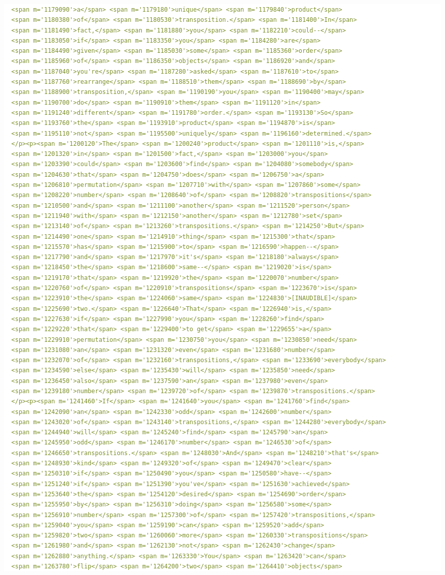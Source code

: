 ```yaml
  <span m='1179090'>a</span> <span m='1179180'>unique</span> <span m='1179840'>product</span>
  <span m='1180380'>of</span> <span m='1180530'>transposition.</span> <span m='1181400'>In</span>
  <span m='1181490'>fact,</span> <span m='1181880'>you</span> <span m='1182210'>could--</span>
  <span m='1183050'>if</span> <span m='1183350'>you</span> <span m='1184280'>are</span>
  <span m='1184490'>given</span> <span m='1185030'>some</span> <span m='1185360'>order</span>
  <span m='1185960'>of</span> <span m='1186350'>objects</span> <span m='1186920'>and</span>
  <span m='1187040'>you're</span> <span m='1187280'>asked</span> <span m='1187610'>to</span>
  <span m='1187760'>rearrange</span> <span m='1188510'>them</span> <span m='1188690'>by</span>
  <span m='1188900'>transposition,</span> <span m='1190190'>you</span> <span m='1190400'>may</span>
  <span m='1190700'>do</span> <span m='1190910'>them</span> <span m='1191120'>in</span>
  <span m='1191240'>different</span> <span m='1191780'>order.</span> <span m='1193130'>So</span>
  <span m='1193760'>the</span> <span m='1193910'>product</span> <span m='1194870'>is</span>
  <span m='1195110'>not</span> <span m='1195500'>uniquely</span> <span m='1196160'>determined.</span>
  </p><p><span m='1200120'>The</span> <span m='1200240'>product</span> <span m='1201110'>is,</span>
  <span m='1201320'>in</span> <span m='1201500'>fact,</span> <span m='1203000'>you</span>
  <span m='1203390'>could</span> <span m='1203600'>find</span> <span m='1204080'>somebody</span>
  <span m='1204630'>that</span> <span m='1204750'>does</span> <span m='1206750'>a</span>
  <span m='1206810'>permutation</span> <span m='1207710'>with</span> <span m='1207860'>some</span>
  <span m='1208220'>number</span> <span m='1208640'>of</span> <span m='1208820'>transpositions</span>
  <span m='1210500'>and</span> <span m='1211100'>another</span> <span m='1211520'>person</span>
  <span m='1211940'>with</span> <span m='1212150'>another</span> <span m='1212780'>set</span>
  <span m='1213140'>of</span> <span m='1213260'>transpositions.</span> <span m='1214250'>But</span>
  <span m='1214490'>one</span> <span m='1214910'>thing</span> <span m='1215300'>that</span>
  <span m='1215570'>has</span> <span m='1215900'>to</span> <span m='1216590'>happen--</span>
  <span m='1217790'>and</span> <span m='1217970'>it's</span> <span m='1218180'>always</span>
  <span m='1218450'>the</span> <span m='1218600'>same--</span> <span m='1219020'>is</span>
  <span m='1219170'>that</span> <span m='1219920'>the</span> <span m='1220070'>number</span>
  <span m='1220760'>of</span> <span m='1220910'>transpositions</span> <span m='1223670'>is</span>
  <span m='1223910'>the</span> <span m='1224060'>same</span> <span m='1224830'>[INAUDIBLE]</span>
  <span m='1225690'>two.</span> <span m='1226640'>That</span> <span m='1226940'>is,</span>
  <span m='1227630'>if</span> <span m='1227990'>you</span> <span m='1228260'>find</span>
  <span m='1229220'>that</span> <span m='1229400'>to get</span> <span m='1229655'>a</span>
  <span m='1229910'>permutation</span> <span m='1230750'>you</span> <span m='1230850'>need</span>
  <span m='1231080'>an</span> <span m='1231320'>even</span> <span m='1231680'>number</span>
  <span m='1232070'>of</span> <span m='1232160'>transpositions,</span> <span m='1233690'>everybody</span>
  <span m='1234590'>else</span> <span m='1235430'>will</span> <span m='1235850'>need</span>
  <span m='1236450'>also</span> <span m='1237590'>an</span> <span m='1237980'>even</span>
  <span m='1239180'>number</span> <span m='1239720'>of</span> <span m='1239870'>transpositions.</span>
  </p><p><span m='1241460'>If</span> <span m='1241640'>you</span> <span m='1241760'>find</span>
  <span m='1242090'>an</span> <span m='1242330'>odd</span> <span m='1242600'>number</span>
  <span m='1243020'>of</span> <span m='1243140'>transpositions,</span> <span m='1244280'>everybody</span>
  <span m='1244940'>will</span> <span m='1245240'>find</span> <span m='1245790'>an</span>
  <span m='1245950'>odd</span> <span m='1246170'>number</span> <span m='1246530'>of</span>
  <span m='1246650'>transpositions.</span> <span m='1248030'>And</span> <span m='1248210'>that's</span>
  <span m='1248930'>kind</span> <span m='1249320'>of</span> <span m='1249470'>clear</span>
  <span m='1250310'>if</span> <span m='1250490'>you</span> <span m='1250580'>have--</span>
  <span m='1251240'>if</span> <span m='1251390'>you've</span> <span m='1251630'>achieved</span>
  <span m='1253640'>the</span> <span m='1254120'>desired</span> <span m='1254690'>order</span>
  <span m='1255950'>by</span> <span m='1256310'>doing</span> <span m='1256580'>some</span>
  <span m='1256910'>number</span> <span m='1257300'>of</span> <span m='1257420'>transpositions,</span>
  <span m='1259040'>you</span> <span m='1259190'>can</span> <span m='1259520'>add</span>
  <span m='1259820'>two</span> <span m='1260060'>more</span> <span m='1260330'>transpositions</span>
  <span m='1261980'>and</span> <span m='1262130'>not</span> <span m='1262430'>change</span>
  <span m='1262880'>anything.</span> <span m='1263330'>You</span> <span m='1263420'>can</span>
  <span m='1263780'>flip</span> <span m='1264200'>two</span> <span m='1264410'>objects</span>
```